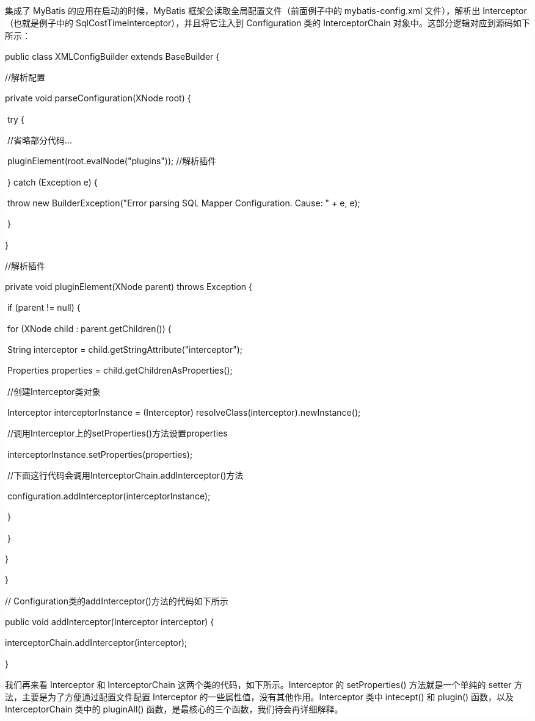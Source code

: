 集成了 MyBatis 的应用在启动的时候，MyBatis 框架会读取全局配置文件（前面例子中的 mybatis-config.xml 文件），解析出 Interceptor（也就是例子中的 SqlCostTimeInterceptor），并且将它注入到 Configuration 类的 InterceptorChain 对象中。这部分逻辑对应到源码如下所示：

public class XMLConfigBuilder extends BaseBuilder {

  //解析配置

  private void parseConfiguration(XNode root) {

​    try {

​     //省略部分代码...

​      pluginElement(root.evalNode("plugins")); //解析插件

​    } catch (Exception e) {

​      throw new BuilderException("Error parsing SQL Mapper Configuration. Cause: " + e, e);

​    }

  }

  //解析插件

   private void pluginElement(XNode parent) throws Exception {

​    if (parent != null) {

​      for (XNode child : parent.getChildren()) {

​        String interceptor = child.getStringAttribute("interceptor");

​        Properties properties = child.getChildrenAsProperties();

​        //创建Interceptor类对象

​        Interceptor interceptorInstance = (Interceptor) resolveClass(interceptor).newInstance();

​        //调用Interceptor上的setProperties()方法设置properties

​        interceptorInstance.setProperties(properties);

​        //下面这行代码会调用InterceptorChain.addInterceptor()方法

​        configuration.addInterceptor(interceptorInstance);

​      }

​    }

  }

}

// Configuration类的addInterceptor()方法的代码如下所示

public void addInterceptor(Interceptor interceptor) {

  interceptorChain.addInterceptor(interceptor);

}

我们再来看 Interceptor 和 InterceptorChain 这两个类的代码，如下所示。Interceptor 的 setProperties() 方法就是一个单纯的 setter 方法，主要是为了方便通过配置文件配置 Interceptor 的一些属性值，没有其他作用。Interceptor 类中 intecept() 和 plugin() 函数，以及 InterceptorChain 类中的 pluginAll() 函数，是最核心的三个函数，我们待会再详细解释。
